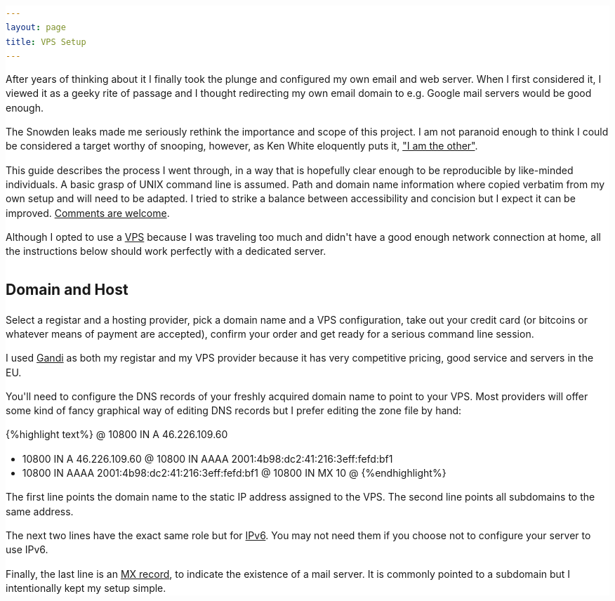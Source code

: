 ```yaml
---
layout: page
title: VPS Setup
---
```


After years of thinking about it I finally took the plunge and configured my
own email and web server. When I first considered it, I viewed it as a geeky
rite of passage and I thought redirecting my own email domain to e.g. Google
mail servers would be good enough.

The Snowden leaks made me seriously rethink the importance and scope of this
project. I am not paranoid enough to think I could be considered a target
worthy of snooping, however, as Ken White eloquently puts it, ["I am the other"](http://www.popehat.com/2013/09/06/nsa-codebreaking-i-am-the-other/).

This guide describes the process I went through, in a way that is hopefully clear
enough to be reproducible by like-minded individuals. A basic grasp of UNIX command
line is assumed. Path and domain name information where copied verbatim from my own
setup and will need to be adapted. I tried to strike a balance between accessibility
and concision but I expect it can be improved. [Comments are welcome](mailto:hugues@bruant.info).

Although I opted to use a [VPS](http://en.wikipedia.org/wiki/Virtual_private_server)
because I was traveling too much and didn't have a good enough network connection
at home, all the instructions below should work perfectly with a dedicated server.


Domain and Host
---------------

Select a registar and a hosting provider, pick a domain name and a VPS configuration,
take out your credit card (or bitcoins or whatever means of payment are accepted),
confirm your order and get ready for a serious command line session.

I used [Gandi](https://gandi.net) as both my registar and my VPS provider because
it has very competitive pricing, good service and servers in the EU.

You'll need to configure the DNS records of your freshly acquired domain name to point
to your VPS. Most providers will offer some kind of fancy graphical way of editing
DNS records but I prefer editing the zone file by hand:

{%highlight text%}
@ 10800 IN A 46.226.109.60
* 10800 IN A 46.226.109.60
@ 10800 IN AAAA 2001:4b98:dc2:41:216:3eff:fefd:bf1
* 10800 IN AAAA 2001:4b98:dc2:41:216:3eff:fefd:bf1
@ 10800 IN MX 10 @
{%endhighlight%}

The first line points the domain name to the static IP address assigned to the VPS.
The second line points all subdomains to the same address.

The next two lines have the exact same role but for [IPv6](http://en.wikipedia.org/wiki/IPv6).
You may not need them if you choose not to configure your server to use IPv6.

Finally, the last line is an [MX record](http://en.wikipedia.org/wiki/Mx_record),
to indicate the existence of a mail server. It is commonly pointed to a subdomain
but I intentionally kept my setup simple.
